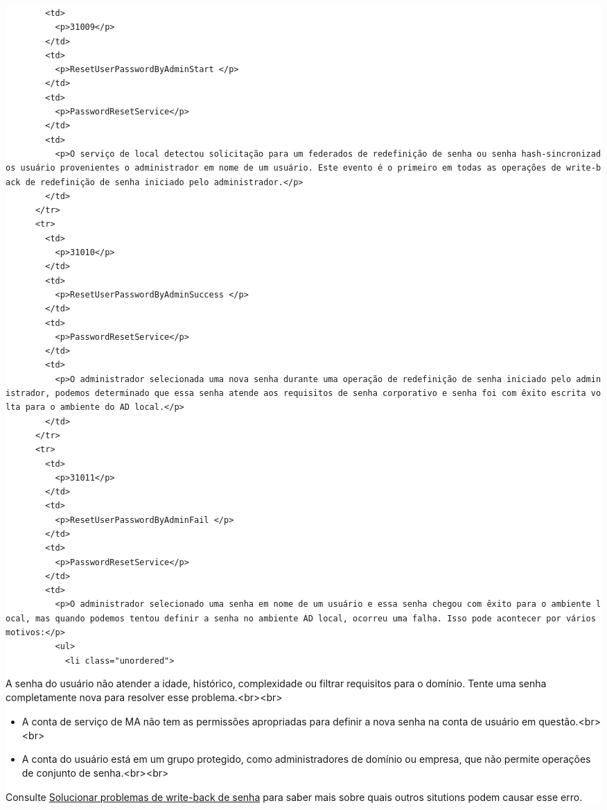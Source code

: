             <td>
              <p>31009</p>
            </td>
            <td>
              <p>ResetUserPasswordByAdminStart </p>
            </td>
            <td>
              <p>PasswordResetService</p>
            </td>
            <td>
              <p>O serviço de local detectou solicitação para um federados de redefinição de senha ou senha hash-sincronizados usuário provenientes o administrador em nome de um usuário. Este evento é o primeiro em todas as operações de write-back de redefinição de senha iniciado pelo administrador.</p>
            </td>
          </tr>
          <tr>
            <td>
              <p>31010</p>
            </td>
            <td>
              <p>ResetUserPasswordByAdminSuccess </p>
            </td>
            <td>
              <p>PasswordResetService</p>
            </td>
            <td>
              <p>O administrador selecionada uma nova senha durante uma operação de redefinição de senha iniciado pelo administrador, podemos determinado que essa senha atende aos requisitos de senha corporativo e senha foi com êxito escrita volta para o ambiente do AD local.</p>
            </td>
          </tr>
          <tr>
            <td>
              <p>31011</p>
            </td>
            <td>
              <p>ResetUserPasswordByAdminFail </p>
            </td>
            <td>
              <p>PasswordResetService</p>
            </td>
            <td>
              <p>O administrador selecionado uma senha em nome de um usuário e essa senha chegou com êxito para o ambiente local, mas quando podemos tentou definir a senha no ambiente AD local, ocorreu uma falha. Isso pode acontecer por vários motivos:</p>
              <ul>
                <li class="unordered">
A senha do usuário não atender a idade, histórico, complexidade ou filtrar requisitos para o domínio. Tente uma senha completamente nova para resolver esse problema.<br\><br\></li>
              </ul>
              <ul>
                <li class="unordered">
A conta de serviço de MA não tem as permissões apropriadas para definir a nova senha na conta de usuário em questão.<br\><br\></li>
              </ul>
              <ul>
                <li class="unordered">
A conta do usuário está em um grupo protegido, como administradores de domínio ou empresa, que não permite operações de conjunto de senha.<br\><br\></li>
              </ul>
              <p>Consulte <a href="#troubleshoot-password-writeback">Solucionar problemas de write-back de senha</a> para saber mais sobre quais outros situtions podem causar esse erro.</p>
            </td>
          </tr>